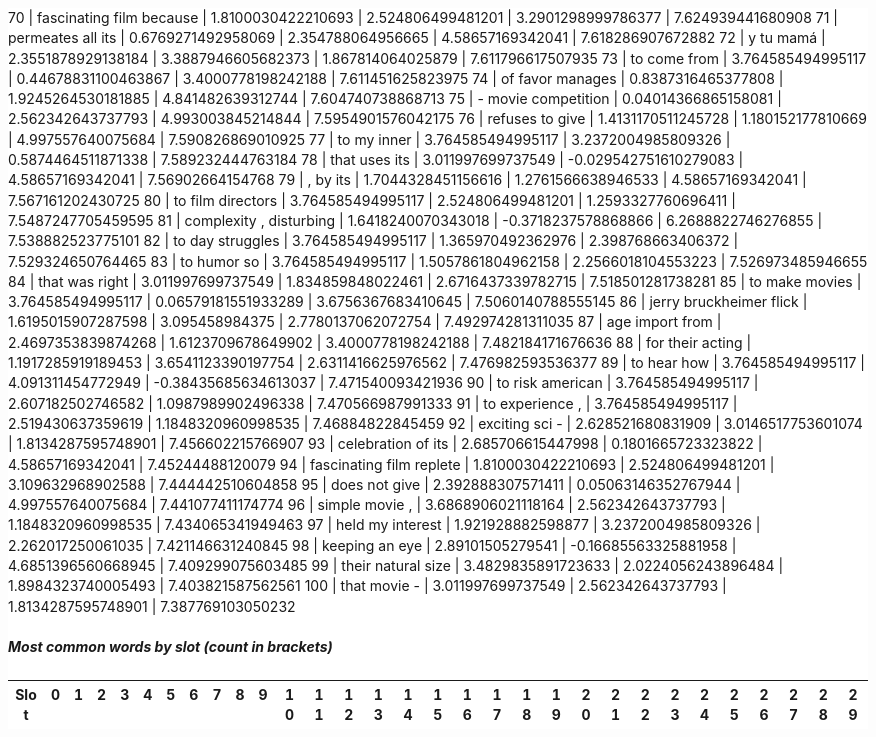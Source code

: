 70 | fascinating film because | 1.8100030422210693 | 2.524806499481201 | 3.2901298999786377 | 7.624939441680908
71 | permeates all its | 0.6769271492958069 | 2.354788064956665 | 4.58657169342041 | 7.618286907672882
72 | y tu mamá | 2.3551878929138184 | 3.3887946605682373 | 1.867814064025879 | 7.611796617507935
73 | to come from | 3.764585494995117 | 0.44678831100463867 | 3.4000778198242188 | 7.611451625823975
74 | of favor manages | 0.8387316465377808 | 1.9245264530181885 | 4.841482639312744 | 7.604740738868713
75 | - movie competition | 0.04014366865158081 | 2.562342643737793 | 4.993003845214844 | 7.5954901576042175
76 | refuses to give | 1.4131170511245728 | 1.180152177810669 | 4.997557640075684 | 7.590826869010925
77 | to my inner | 3.764585494995117 | 3.2372004985809326 | 0.5874464511871338 | 7.589232444763184
78 | that uses its | 3.011997699737549 | -0.029542751610279083 | 4.58657169342041 | 7.56902664154768
79 | , by its | 1.7044328451156616 | 1.2761566638946533 | 4.58657169342041 | 7.567161202430725
80 | to film directors | 3.764585494995117 | 2.524806499481201 | 1.2593327760696411 | 7.5487247705459595
81 | complexity , disturbing | 1.6418240070343018 | -0.3718237578868866 | 6.2688822746276855 | 7.538882523775101
82 | to day struggles | 3.764585494995117 | 1.365970492362976 | 2.398768663406372 | 7.529324650764465
83 | to humor so | 3.764585494995117 | 1.5057861804962158 | 2.2566018104553223 | 7.526973485946655
84 | that was right | 3.011997699737549 | 1.834859848022461 | 2.6716437339782715 | 7.518501281738281
85 | to make movies | 3.764585494995117 | 0.06579181551933289 | 3.6756367683410645 | 7.5060140788555145
86 | jerry bruckheimer flick | 1.6195015907287598 | 3.095458984375 | 2.7780137062072754 | 7.492974281311035
87 | age import from | 2.4697353839874268 | 1.6123709678649902 | 3.4000778198242188 | 7.482184171676636
88 | for their acting | 1.1917285919189453 | 3.6541123390197754 | 2.6311416625976562 | 7.476982593536377
89 | to hear how | 3.764585494995117 | 4.091311454772949 | -0.38435685634613037 | 7.471540093421936
90 | to risk american | 3.764585494995117 | 2.607182502746582 | 1.0987989902496338 | 7.470566987991333
91 | to experience , | 3.764585494995117 | 2.519430637359619 | 1.1848320960998535 | 7.46884822845459
92 | exciting sci - | 2.628521680831909 | 3.0146517753601074 | 1.8134287595748901 | 7.456602215766907
93 | celebration of its | 2.685706615447998 | 0.1801665723323822 | 4.58657169342041 | 7.45244488120079
94 | fascinating film replete | 1.8100030422210693 | 2.524806499481201 | 3.109632968902588 | 7.444442510604858
95 | does not give | 2.392888307571411 | 0.05063146352767944 | 4.997557640075684 | 7.441077411174774
96 | simple movie , | 3.6868906021118164 | 2.562342643737793 | 1.1848320960998535 | 7.434065341949463
97 | held my interest | 1.921928882598877 | 3.2372004985809326 | 2.262017250061035 | 7.421146631240845
98 | keeping an eye | 2.89101505279541 | -0.16685563325881958 | 4.6851396560668945 | 7.409299075603485
99 | their natural size | 3.4829835891723633 | 2.0224056243896484 | 1.8984323740005493 | 7.403821587562561
100 | that movie - | 3.011997699737549 | 2.562342643737793 | 1.8134287595748901 | 7.387769103050232
##### Most common words by slot (count in brackets)
Slot | 0 | 1 | 2 | 3 | 4 | 5 | 6 | 7 | 8 | 9 | 10 | 11 | 12 | 13 | 14 | 15 | 16 | 17 | 18 | 19 | 20 | 21 | 22 | 23 | 24 | 25 | 26 | 27 | 28 | 29
 :--: | :--: | :--: | :--: | :--: | :--: | :--: | :--: | :--: | :--: | :--: | :--: | :--: | :--: | :--: | :--: | :--: | :--: | :--: | :--: | :--: | :--: | :--: | :--: | :--: | :--: | :--: | :--: | :--: | :--: | :--: